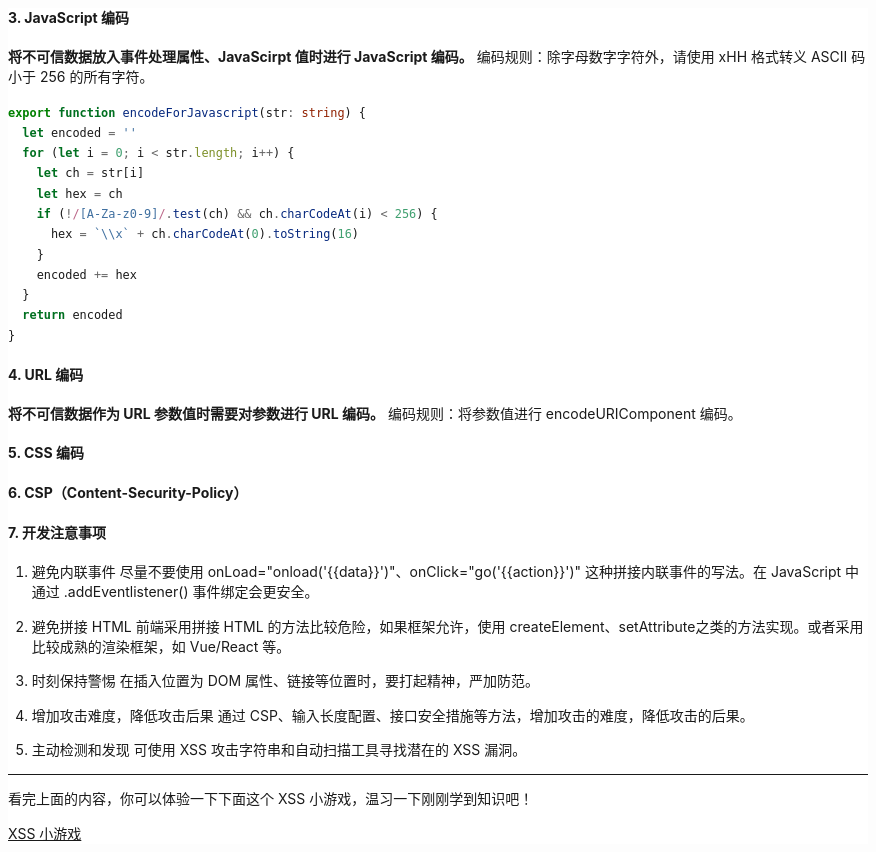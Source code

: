 #### 3. JavaScript 编码

**将不可信数据放入事件处理属性、JavaScirpt 值时进行 JavaScript 编码。**
编码规则：除字母数字字符外，请使用 xHH 格式转义 ASCII 码小于 256 的所有字符。

```ts
export function encodeForJavascript(str: string) {
  let encoded = ''
  for (let i = 0; i < str.length; i++) {
    let ch = str[i]
    let hex = ch
    if (!/[A-Za-z0-9]/.test(ch) && ch.charCodeAt(i) < 256) {
      hex = `\\x` + ch.charCodeAt(0).toString(16)
    }
    encoded += hex
  }
  return encoded
}
```

#### 4. URL 编码

**将不可信数据作为 URL 参数值时需要对参数进行 URL 编码。**
编码规则：将参数值进行 encodeURIComponent 编码。

#### 5. CSS 编码

#### 6. CSP（Content-Security-Policy）

#### 7. 开发注意事项

1. 避免内联事件
   尽量不要使用 onLoad="onload('{{data}}')"、onClick="go('{{action}}')" 这种拼接内联事件的写法。在 JavaScript 中通过 .addEventlistener() 事件绑定会更安全。
   

2. 避免拼接 HTML
   前端采用拼接 HTML 的方法比较危险，如果框架允许，使用 createElement、setAttribute之类的方法实现。或者采用比较成熟的渲染框架，如 Vue/React 等。
   

3. 时刻保持警惕
   在插入位置为 DOM 属性、链接等位置时，要打起精神，严加防范。
   

4. 增加攻击难度，降低攻击后果
   通过 CSP、输入长度配置、接口安全措施等方法，增加攻击的难度，降低攻击的后果。
   

5. 主动检测和发现
   可使用 XSS 攻击字符串和自动扫描工具寻找潜在的 XSS 漏洞。

---

看完上面的内容，你可以体验一下下面这个 XSS 小游戏，温习一下刚刚学到知识吧！

[XSS 小游戏](http://10.227.9.253:8080/)


